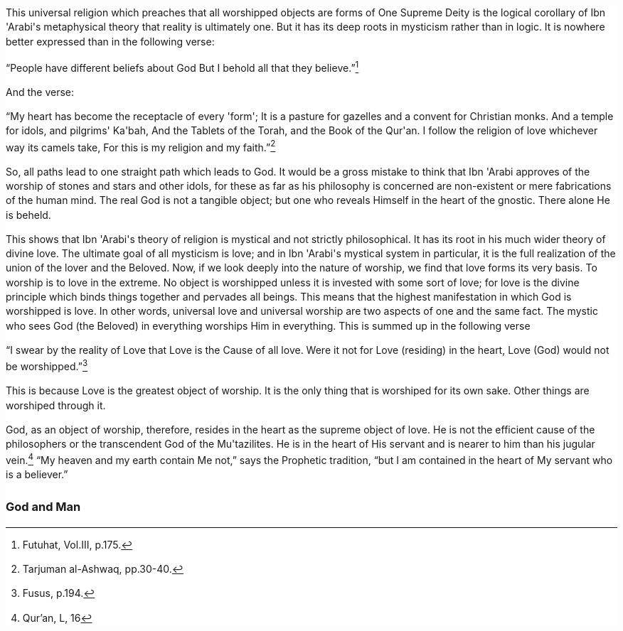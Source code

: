This universal religion which preaches that all worshipped objects are
forms of One Supreme Deity is the logical corollary of Ibn 'Arabi's
meta­physical theory that reality is ultimately one. But it has its deep
roots in mysti­cism rather than in logic. It is nowhere better expressed
than in the following verse:

“People have different beliefs about God
But I behold all that they believe.”[^26]

And the verse:

“My heart has become the receptacle of every 'form';
It is a pasture for gazelles and a convent for Christian monks.
And a temple for idols, and pilgrims' Ka'bah,
And the Tablets of the Torah, and the Book of the Qur'an.
I follow the religion of love whichever way its camels take,
For this is my religion and my faith.”[^27]

So, all paths lead to one straight path which leads to God. It would be
a gross mistake to think that Ibn 'Arabi approves of the worship of
stones and stars and other idols, for these as far as his philosophy is
concerned are non-existent or mere fabrications of the human mind. The
real God is not a tangible object; but one who reveals Himself in the
heart of the gnostic. There alone He is beheld.

This shows that Ibn 'Arabi's theory of religion is mystical and not
strictly philosophical. It has its root in his much wider theory of
divine love. The ultimate goal of all mysticism is love; and in Ibn
'Arabi's mystical system in particular, it is the full realization of
the union of the lover and the Beloved. Now, if we look deeply into the
nature of worship, we find that love forms its very basis. To worship is
to love in the extreme. No object is worshipped unless it is invested
with some sort of love; for love is the divine principle which binds
things together and pervades all beings. This means that the highest
manifestation in which God is worshipped is love. In other words,
universal love and universal worship are two aspects of one and the same
fact. The mystic who sees God (the Beloved) in everything worships Him
in everything. This is summed up in the following verse

“I swear by the reality of Love that Love is the Cause of all love.
Were it not for Love (residing) in the heart, Love (God) would not be
worshipped.”[^28]

This is because Love is the greatest object of worship. It is the only
thing that is worshiped for its own sake. Other things are worshiped
through it.

God, as an object of worship, therefore, resides in the heart as the
supreme object of love. He is not the efficient cause of the
philosophers or the transcen­dent God of the Mu'tazilites. He is in the
heart of His servant and is nearer to him than his jugular vein.[^29]
“My heaven and my earth contain Me not,” says the Prophetic tradition,
“but I am contained in the heart of My servant who is a believer.”

### God and Man


[^1]: Futuhat al-Makkiyyah, Vol.1, p.327.
[^2]: Ibid., p.199.
[^3]: Qutubi, Fawat al-Wafayat, Vol. II, p. 301
[^4]: Brockelmann, GAL, Vol. I, p. 44
[^5]: Yawaqit, p.10.
[^6]: Nafahat, p.634.
[^7]: Published in the Bulletin of the Faculty of Arts, Alexandria, Vol.
[^8]: Yawaqit, p.3.
[^9]: Futuhat, Vol.II, p.646, and Maqqari, p.407. The translation is by
[^10]: Introd. to the Com. on the Tarjuman.
[^11]: Fusus al-Hikam, p.47
[^12]: See Ibn \`Arabi's works in the light of a memorandum ... by A. E.
[^13]: Quoted by Sha’rani, Yawaqit, p.24.
[^14]: Ibid.
[^15]: Fusus, p.66.
[^16]: Futuhat, Vol.I, pp.47, 48.
[^17]: Ibn Taymiyyah, Rasa’il, Vol.I, pp.166, 167.
[^18]: MS. in the special collection of Ahmad Dhaki Paasha, Cairo
[^19]: Ibid.
[^20]: A.J. Arberry, Sufism, pp. 102-03.
[^21]: Rasa’il, Vol.I, p.167.
[^22]: Fusus, p.88.
[^23]: Risalat al-Khalwah, MS. India Office, London
[^24]: Fusus, p.77.
[^25]: Qur’an, xvii, 24.
[^26]: Futuhat, Vol.III, p.175.
[^27]: Tarjuman al-Ashwaq, pp.30-40.
[^28]: Fusus, p.194.
[^29]: Qur’an, L, 16
[^30]: Fusus, p.48.
[^31]: Tawasin, p.130.
[^32]: Fusus, p.152.
[^33]: Ibid., p.131.
[^34]: Qur’an, xxii , 10.
[^35]: Fusus, p.131.
[^36]: Futuhat, Vol.II, p.286.
[^37]: Fusus, p.92.
[^38]: Futuhat, Vol.I, p.412, ll, 4ff.
[^39]: Fusus, p.94.